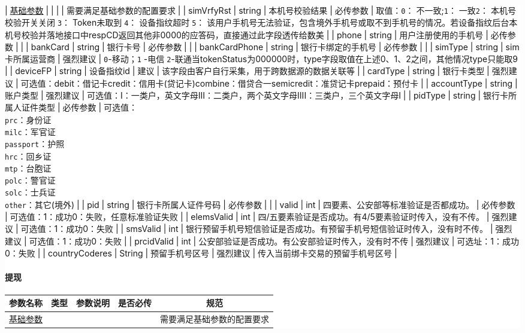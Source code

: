 | [基础参数](#data)             |  |               |      |                   需要满足基础参数的配置要求                                                                                                                                                                                    |
| simVrfyRst         | string     | 本机号校验结果                                                               | 必传参数     | 取值：`0`： 不一致;`1`： 一致`2`： 本机号校验开关关闭 `3`： Token未取到 `4`： 设备指纹超时 `5`： 该用户手机号无法验证，包含境外手机号或取不到手机号的情况。若设备指纹后台本机号校验并落地接口中respCD返回其他非0000的应答码，直接通过此字段透传给数美 |
| phone          | string | 用户注册使用的手机号                                                     | 必传参数 |                                                                                                                                                                                                                             |
| bankCard       | string | 银行卡号                                                                 | 必传参数 |                                                                                                                                                                                                                             |
| bankCardPhone  | string | 银行卡绑定的手机号                                                       | 必传参数 |                                                                                                                                                                                                                             |
| simType            | string | sim卡所属运营商                                                          | 强烈建议 | `0`-移动；`1` -电信 `2`-联通当tokenStatus为000000时，type字段取值在上述0、1、2之间，其他情况type只能取9                                                                                                                             |
| deviceFP           | string | 设备指纹id                                                               | 建议     | 该字段由客户自行采集，用于跨数据源的数据关联等                                                                                                                                                                          |
| cardType       | string | 银行卡类型                                                               | 强烈建议 | 可选值：debit：借记卡credit：信用卡(贷记卡)combine：借贷合一semicredit：准贷记卡prepaid：预付卡                                                                                                       |
| accountType    | string | 账户类型                                                                 | 强烈建议 | 可选值：I：一类户，英文字母III：二类户，两个英文字母IIII：三类户，三个英文字母I                                                                                                                        |
| pidType        | string | 银行卡所属人证件类型                                                     | 必传参数 | 可选值：<br/>`prc`：身份证<br/>`milc`：军官证<br/>`passport`：护照<br/>`hrc`：回乡证<br/>`mtp`：台胞证<BR/>`polc`：警官证<BR/>`solc`：士兵证<br/>`other`：其它(境外)                                                                                                                 |
| pid            | string | 银行卡所属人证件号码                                                     | 必传参数 |                                                                                                                                                                                                                             |
| valid          | int    | 四要素、公安部等标准验证是否都成功。                                     | 必传参数 | 可选值：1：成功0：失败，任意标准验证失败                                                                                                                                                                        |
| elemsValid     | int    | 四/五要素验证是否成功。有4/5要素验证时传入，没有不传。           | 强烈建议 | 可选值：1：成功0：失败                                                                                                                                                                                              |
| smsValid       | int    | 银行预留手机号短信验证是否成功。有预留手机号短信验证时传入，没有时不传。 | 强烈建议 | 可选值：1：成功0：失败                                                                                                                                                                                              |
| prcidValid     | int    | 公安部验证是否成功。有公安部验证时传入，没有时不传                       | 强烈建议 | 可选址：1：成功0：失败                                                                                                                                                                                              |
| countryCoderes | String | 预留手机号区号                                                           | 强烈建议 | 传入当前绑卡交易的预留手机号区号                                                                                                                                                                                        |

#### <span id="withdraw"> 提现 </span>


| **参数名称** | **类型**    | **参数说明**                                                                                         | **是否必传** | **规范**                                                                                     |
| ------------------------- | ------------- | ------------------------------------------------------- | -------------- | --------------------------------------------------------------------------------------------------------------------------------------------------------------------------------------------------------------------------------------------------------------------------------------------- |
| [基础参数](#data)             |  |               |      |                   需要满足基础参数的配置要求                                                                                                                                                                                    |